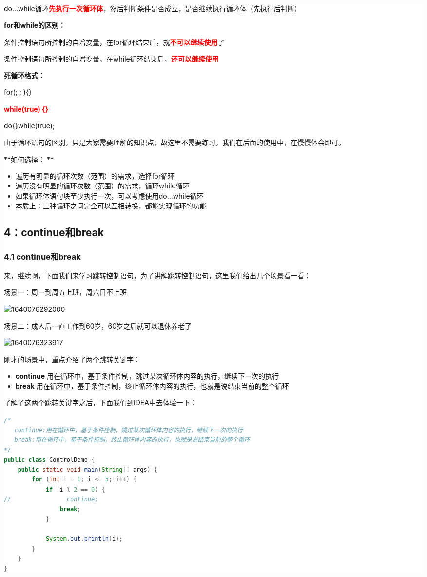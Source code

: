 do...while循环<font color='red'>**先执行一次循环体**</font>，然后判断条件是否成立，是否继续执行循环体（先执行后判断）

**for和while的区别：**

条件控制语句所控制的自增变量，在for循环结束后，就<font color='red'>**不可以继续使用**</font>了

条件控制语句所控制的自增变量，在while循环结束后，<font color='red'>**还可以继续使用**</font>

**死循环格式：**

for(; ; ){}

<font color='red'>**while(true) {}**</font>

do{}while(true); 

由于循环语句的区别，只是大家需要理解的知识点，故这里不需要练习，我们在后面的使用中，在慢慢体会即可。

**如何选择： **

* 遍历有明显的循环次数（范围）的需求，选择for循环
* 遍历没有明显的循环次数（范围）的需求，循环while循环
* 如果循环体语句块至少执行一次，可以考虑使用do...while循环
* 本质上：三种循环之间完全可以互相转换，都能实现循环的功能

## 4：continue和break

### 4.1 continue和break

来，继续啊，下面我们来学习跳转控制语句，为了讲解跳转控制语句，这里我们给出几个场景看一看：

场景一：周一到周五上班，周六日不上班

![1640076292000](./imgs/1640076292000.png)

场景二：成人后一直工作到60岁，60岁之后就可以退休养老了

![1640076323917](./imgs/1640076323917.png)

刚才的场景中，重点介绍了两个跳转关键字：

* **continue**  	用在循环中，基于条件控制，跳过某次循环体内容的执行，继续下一次的执行
* **break**               用在循环中，基于条件控制，终止循环体内容的执行，也就是说结束当前的整个循环

了解了这两个跳转关键字之后，下面我们到IDEA中去体验一下：

```java
/*
   continue:用在循环中，基于条件控制，跳过某次循环体内容的执行，继续下一次的执行
   break:用在循环中，基于条件控制，终止循环体内容的执行，也就是说结束当前的整个循环
*/
public class ControlDemo {
    public static void main(String[] args) {
        for (int i = 1; i <= 5; i++) {
            if (i % 2 == 0) {
//                continue;
                break;
            }

            System.out.println(i);
        }
    }
}
```
